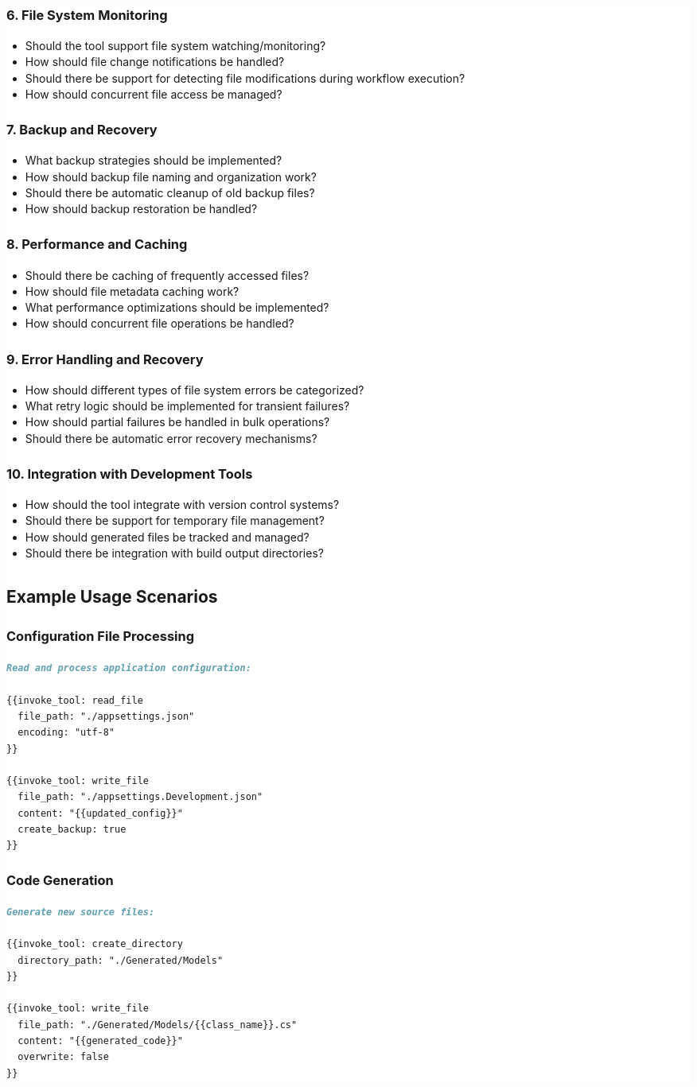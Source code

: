 ### 6. File System Monitoring
- Should the tool support file system watching/monitoring?
- How should file change notifications be handled?
- Should there be support for detecting file modifications during workflow execution?
- How should concurrent file access be managed?

### 7. Backup and Recovery
- What backup strategies should be implemented?
- How should backup file naming and organization work?
- Should there be automatic cleanup of old backup files?
- How should backup restoration be handled?

### 8. Performance and Caching
- Should there be caching of frequently accessed files?
- How should file metadata caching work?
- What performance optimizations should be implemented?
- How should concurrent file operations be handled?

### 9. Error Handling and Recovery
- How should different types of file system errors be categorized?
- What retry logic should be implemented for transient failures?
- How should partial failures be handled in bulk operations?
- Should there be automatic error recovery mechanisms?

### 10. Integration with Development Tools
- How should the tool integrate with version control systems?
- Should there be support for temporary file management?
- How should generated files be tracked and managed?
- Should there be integration with build output directories?

## Example Usage Scenarios

### Configuration File Processing
```markdown
Read and process application configuration:

{{invoke_tool: read_file
  file_path: "./appsettings.json"
  encoding: "utf-8"
}}

{{invoke_tool: write_file
  file_path: "./appsettings.Development.json"
  content: "{{updated_config}}"
  create_backup: true
}}
```

### Code Generation
```markdown
Generate new source files:

{{invoke_tool: create_directory
  directory_path: "./Generated/Models"
}}

{{invoke_tool: write_file
  file_path: "./Generated/Models/{{class_name}}.cs"
  content: "{{generated_code}}"
  overwrite: false
}}
```